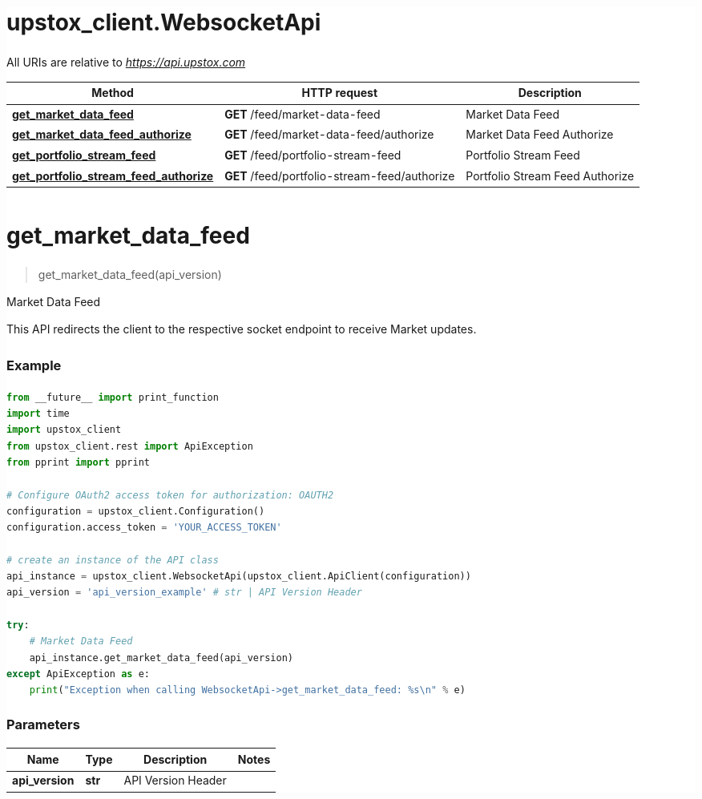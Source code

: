 # upstox_client.WebsocketApi

All URIs are relative to *https://api.upstox.com*

Method | HTTP request | Description
------------- | ------------- | -------------
[**get_market_data_feed**](WebsocketApi.md#get_market_data_feed) | **GET** /feed/market-data-feed | Market Data Feed
[**get_market_data_feed_authorize**](WebsocketApi.md#get_market_data_feed_authorize) | **GET** /feed/market-data-feed/authorize | Market Data Feed Authorize
[**get_portfolio_stream_feed**](WebsocketApi.md#get_portfolio_stream_feed) | **GET** /feed/portfolio-stream-feed | Portfolio Stream Feed
[**get_portfolio_stream_feed_authorize**](WebsocketApi.md#get_portfolio_stream_feed_authorize) | **GET** /feed/portfolio-stream-feed/authorize | Portfolio Stream Feed Authorize

# **get_market_data_feed**
> get_market_data_feed(api_version)

Market Data Feed

 This API redirects the client to the respective socket endpoint to receive Market updates.

### Example
```python
from __future__ import print_function
import time
import upstox_client
from upstox_client.rest import ApiException
from pprint import pprint

# Configure OAuth2 access token for authorization: OAUTH2
configuration = upstox_client.Configuration()
configuration.access_token = 'YOUR_ACCESS_TOKEN'

# create an instance of the API class
api_instance = upstox_client.WebsocketApi(upstox_client.ApiClient(configuration))
api_version = 'api_version_example' # str | API Version Header

try:
    # Market Data Feed
    api_instance.get_market_data_feed(api_version)
except ApiException as e:
    print("Exception when calling WebsocketApi->get_market_data_feed: %s\n" % e)
```

### Parameters

Name | Type | Description  | Notes
------------- | ------------- | ------------- | -------------
 **api_version** | **str**| API Version Header | 
